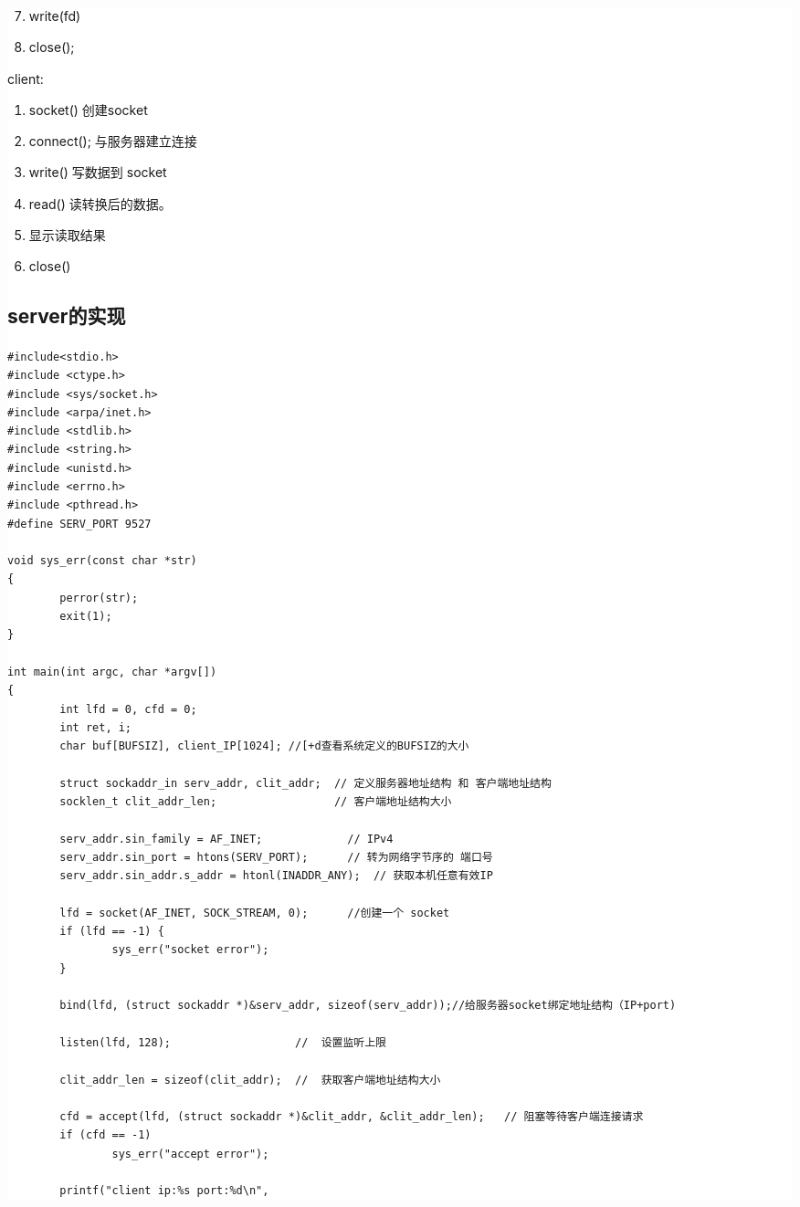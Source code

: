 7. write(fd)

8. close();

client:

1. socket()	创建socket

2. connect();	与服务器建立连接

3. write()	写数据到 socket

4. read()	读转换后的数据。

5. 显示读取结果

6. close()

## server的实现

```
#include<stdio.h>
#include <ctype.h>  
#include <sys/socket.h>  
#include <arpa/inet.h>  
#include <stdlib.h>  
#include <string.h>  
#include <unistd.h>  
#include <errno.h>  
#include <pthread.h>  
#define SERV_PORT 9527  

void sys_err(const char *str)  
{  
        perror(str);  
        exit(1);  
}  

int main(int argc, char *argv[])  
{  
        int lfd = 0, cfd = 0;  
        int ret, i;  
        char buf[BUFSIZ], client_IP[1024]; //[+d查看系统定义的BUFSIZ的大小 

        struct sockaddr_in serv_addr, clit_addr;  // 定义服务器地址结构 和 客户端地址结构  
        socklen_t clit_addr_len;                  // 客户端地址结构大小  

        serv_addr.sin_family = AF_INET;             // IPv4  
        serv_addr.sin_port = htons(SERV_PORT);      // 转为网络字节序的 端口号  
        serv_addr.sin_addr.s_addr = htonl(INADDR_ANY);  // 获取本机任意有效IP  

        lfd = socket(AF_INET, SOCK_STREAM, 0);      //创建一个 socket  
        if (lfd == -1) {  
                sys_err("socket error");  
        }  

        bind(lfd, (struct sockaddr *)&serv_addr, sizeof(serv_addr));//给服务器socket绑定地址结构（IP+port)  

        listen(lfd, 128);                   //  设置监听上限  

        clit_addr_len = sizeof(clit_addr);  //  获取客户端地址结构大小  

        cfd = accept(lfd, (struct sockaddr *)&clit_addr, &clit_addr_len);   // 阻塞等待客户端连接请求  
        if (cfd == -1)  
                sys_err("accept error");  

        printf("client ip:%s port:%d\n",   
```